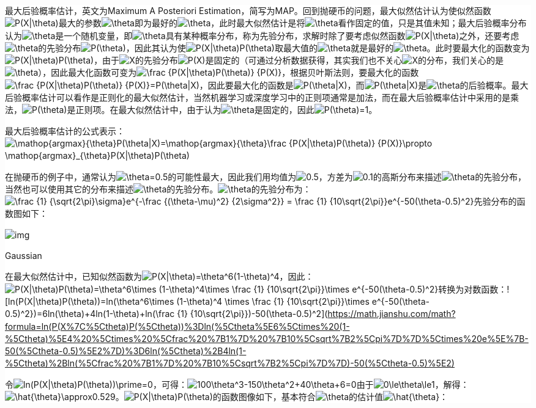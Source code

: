 最大后验概率估计，英文为Maximum A Posteriori Estimation，简写为MAP。回到抛硬币的问题，最大似然估计认为使似然函数![P(X|\theta)](https://math.jianshu.com/math?formula=P(X%7C%5Ctheta))最大的参数![\theta](https://math.jianshu.com/math?formula=%5Ctheta)即为最好的![\theta](https://math.jianshu.com/math?formula=%5Ctheta)，此时最大似然估计是将![\theta](https://math.jianshu.com/math?formula=%5Ctheta)看作固定的值，只是其值未知；最大后验概率分布认为![\theta](https://math.jianshu.com/math?formula=%5Ctheta)是一个随机变量，即![\theta](https://math.jianshu.com/math?formula=%5Ctheta)具有某种概率分布，称为先验分布，求解时除了要考虑似然函数![P(X|\theta)](https://math.jianshu.com/math?formula=P(X%7C%5Ctheta))之外，还要考虑![\theta](https://math.jianshu.com/math?formula=%5Ctheta)的先验分布![P(\theta)](https://math.jianshu.com/math?formula=P(%5Ctheta))，因此其认为使![P(X|\theta)P(\theta)](https://math.jianshu.com/math?formula=P(X%7C%5Ctheta)P(%5Ctheta))取最大值的![\theta](https://math.jianshu.com/math?formula=%5Ctheta)就是最好的![\theta](https://math.jianshu.com/math?formula=%5Ctheta)。此时要最大化的函数变为![P(X|\theta)P(\theta)](https://math.jianshu.com/math?formula=P(X%7C%5Ctheta)P(%5Ctheta))，由于![X](https://math.jianshu.com/math?formula=X)的先验分布![P(X)](https://math.jianshu.com/math?formula=P(X))是固定的（可通过分析数据获得，其实我们也不关心![X](https://math.jianshu.com/math?formula=X)的分布，我们关心的是![\theta](https://math.jianshu.com/math?formula=%5Ctheta)），因此最大化函数可变为![\frac {P(X|\theta)P(\theta)} {P(X)}](https://math.jianshu.com/math?formula=%5Cfrac%20%7BP(X%7C%5Ctheta)P(%5Ctheta)%7D%20%7BP(X)%7D)，根据贝叶斯法则，要最大化的函数![\frac {P(X|\theta)P(\theta)} {P(X)}=P(\theta|X)](https://math.jianshu.com/math?formula=%5Cfrac%20%7BP(X%7C%5Ctheta)P(%5Ctheta)%7D%20%7BP(X)%7D%3DP(%5Ctheta%7CX))，因此要最大化的函数是![P(\theta|X)](https://math.jianshu.com/math?formula=P(%5Ctheta%7CX))，而![P(\theta|X)](https://math.jianshu.com/math?formula=P(%5Ctheta%7CX))是![\theta](https://math.jianshu.com/math?formula=%5Ctheta)的后验概率。最大后验概率估计可以看作是正则化的最大似然估计，当然机器学习或深度学习中的正则项通常是加法，而在最大后验概率估计中采用的是乘法，![P(\theta)](https://math.jianshu.com/math?formula=P(%5Ctheta))是正则项。在最大似然估计中，由于认为![\theta](https://math.jianshu.com/math?formula=%5Ctheta)是固定的，因此![P(\theta)=1](https://math.jianshu.com/math?formula=P(%5Ctheta)%3D1)。

最大后验概率估计的公式表示：![\mathop{argmax}_{\theta}P(\theta|X)=\mathop{argmax}_{\theta}\frac {P(X|\theta)P(\theta)} {P(X)}\propto \mathop{argmax}_{\theta}P(X|\theta)P(\theta)](https://math.jianshu.com/math?formula=%5Cmathop%7Bargmax%7D_%7B%5Ctheta%7DP(%5Ctheta%7CX)%3D%5Cmathop%7Bargmax%7D_%7B%5Ctheta%7D%5Cfrac%20%7BP(X%7C%5Ctheta)P(%5Ctheta)%7D%20%7BP(X)%7D%5Cpropto%20%5Cmathop%7Bargmax%7D_%7B%5Ctheta%7DP(X%7C%5Ctheta)P(%5Ctheta))

在抛硬币的例子中，通常认为![\theta=0.5](https://math.jianshu.com/math?formula=%5Ctheta%3D0.5)的可能性最大，因此我们用均值为![0.5](https://math.jianshu.com/math?formula=0.5)，方差为![0.1](https://math.jianshu.com/math?formula=0.1)的高斯分布来描述![\theta](https://math.jianshu.com/math?formula=%5Ctheta)的先验分布，当然也可以使用其它的分布来描述![\theta](https://math.jianshu.com/math?formula=%5Ctheta)的先验分布。![\theta](https://math.jianshu.com/math?formula=%5Ctheta)的先验分布为：![\frac {1} {\sqrt{2\pi}\sigma}e^{-\frac {(\theta-\mu)^2} {2\sigma^2}} = \frac {1} {10\sqrt{2\pi}}e^{-50(\theta-0.5)^2}](https://math.jianshu.com/math?formula=%5Cfrac%20%7B1%7D%20%7B%5Csqrt%7B2%5Cpi%7D%5Csigma%7De%5E%7B-%5Cfrac%20%7B(%5Ctheta-%5Cmu)%5E2%7D%20%7B2%5Csigma%5E2%7D%7D%20%3D%20%5Cfrac%20%7B1%7D%20%7B10%5Csqrt%7B2%5Cpi%7D%7De%5E%7B-50(%5Ctheta-0.5)%5E2%7D)先验分布的函数图如下：

![img](https://upload-images.jianshu.io/upload_images/3232548-258e98a5b817b74d.png?imageMogr2/auto-orient/strip|imageView2/2/w/650/format/webp)

Gaussian

在最大似然估计中，已知似然函数为![P(X|\theta)=\theta^6(1-\theta)^4](https://math.jianshu.com/math?formula=P(X%7C%5Ctheta)%3D%5Ctheta%5E6(1-%5Ctheta)%5E4)，因此：![P(X|\theta)P(\theta)=\theta^6\times (1-\theta)^4\times \frac {1} {10\sqrt{2\pi}}\times e^{-50(\theta-0.5)^2}](https://math.jianshu.com/math?formula=P(X%7C%5Ctheta)P(%5Ctheta)%3D%5Ctheta%5E6%5Ctimes%20(1-%5Ctheta)%5E4%5Ctimes%20%5Cfrac%20%7B1%7D%20%7B10%5Csqrt%7B2%5Cpi%7D%7D%5Ctimes%20e%5E%7B-50(%5Ctheta-0.5)%5E2%7D)转换为对数函数：![ln(P(X|\theta)P(\theta))=ln(\theta^6\times (1-\theta)^4 \times \frac {1} {10\sqrt{2\pi}}\times e^{-50(\theta-0.5)^2})=6ln(\theta)+4ln(1-\theta)+ln(\frac {1} {10\sqrt{2\pi}})-50(\theta-0.5)^2](https://math.jianshu.com/math?formula=ln(P(X%7C%5Ctheta)P(%5Ctheta))%3Dln(%5Ctheta%5E6%5Ctimes%20(1-%5Ctheta)%5E4%20%5Ctimes%20%5Cfrac%20%7B1%7D%20%7B10%5Csqrt%7B2%5Cpi%7D%7D%5Ctimes%20e%5E%7B-50(%5Ctheta-0.5)%5E2%7D)%3D6ln(%5Ctheta)%2B4ln(1-%5Ctheta)%2Bln(%5Cfrac%20%7B1%7D%20%7B10%5Csqrt%7B2%5Cpi%7D%7D)-50(%5Ctheta-0.5)%5E2)

令![ln(P(X|\theta)P(\theta))\prime=0](https://math.jianshu.com/math?formula=ln(P(X%7C%5Ctheta)P(%5Ctheta))%5Cprime%3D0)，可得：![100\theta^3-150\theta^2+40\theta+6=0](https://math.jianshu.com/math?formula=100%5Ctheta%5E3-150%5Ctheta%5E2%2B40%5Ctheta%2B6%3D0)由于![0\le\theta\le1](https://math.jianshu.com/math?formula=0%5Cle%5Ctheta%5Cle1)，解得：![\hat{\theta}\approx0.529](https://math.jianshu.com/math?formula=%5Chat%7B%5Ctheta%7D%5Capprox0.529)。![P(X|\theta)P(\theta)](https://math.jianshu.com/math?formula=P(X%7C%5Ctheta)P(%5Ctheta))的函数图像如下，基本符合![\theta](https://math.jianshu.com/math?formula=%5Ctheta)的估计值![\hat{\theta}](https://math.jianshu.com/math?formula=%5Chat%7B%5Ctheta%7D)：
